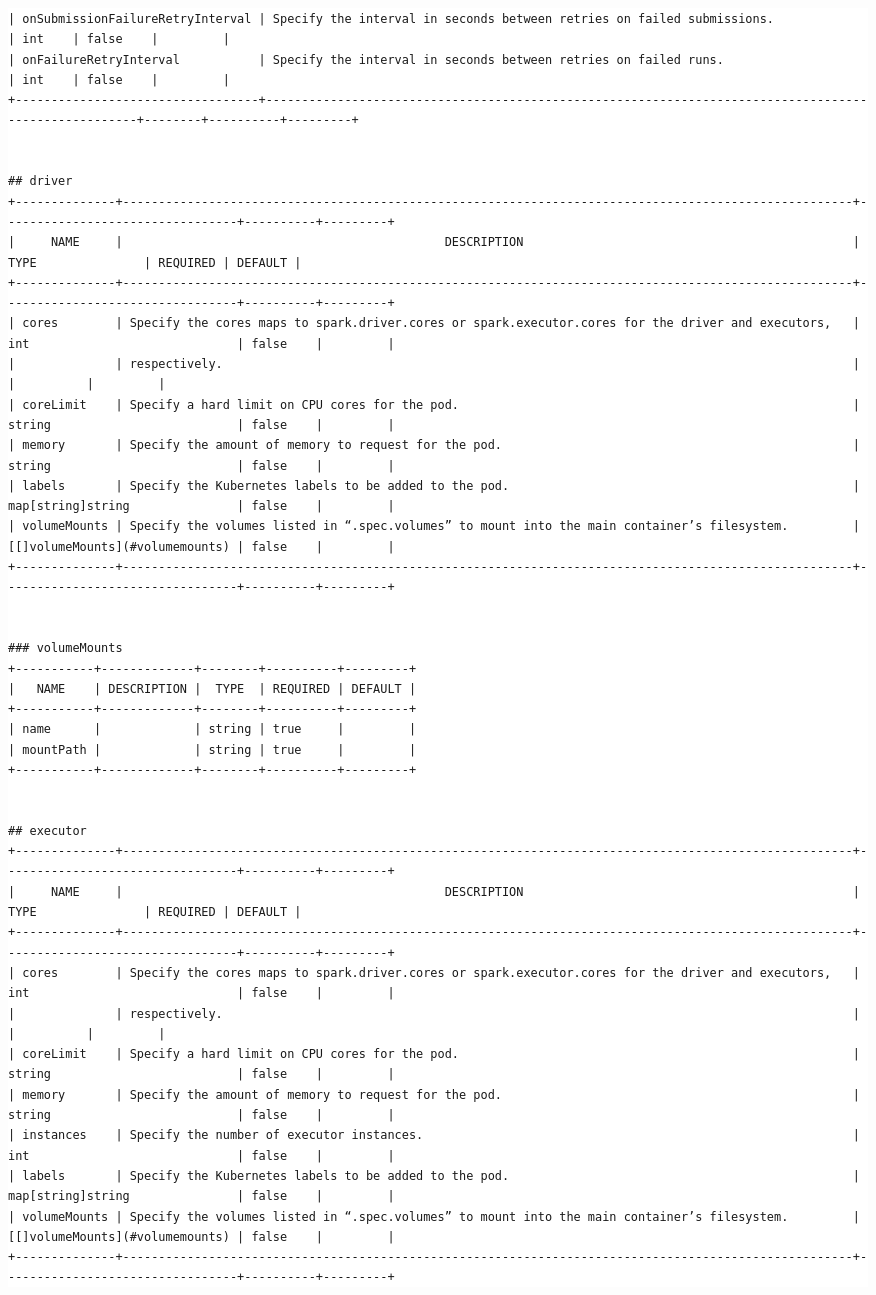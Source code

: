 ```
| onSubmissionFailureRetryInterval | Specify the interval in seconds between retries on failed submissions.                               | int    | false    |         |
| onFailureRetryInterval           | Specify the interval in seconds between retries on failed runs.                                      | int    | false    |         |
+----------------------------------+------------------------------------------------------------------------------------------------------+--------+----------+---------+


## driver
+--------------+------------------------------------------------------------------------------------------------------+---------------------------------+----------+---------+
|     NAME     |                                             DESCRIPTION                                              |              TYPE               | REQUIRED | DEFAULT |
+--------------+------------------------------------------------------------------------------------------------------+---------------------------------+----------+---------+
| cores        | Specify the cores maps to spark.driver.cores or spark.executor.cores for the driver and executors,   | int                             | false    |         |
|              | respectively.                                                                                        |                                 |          |         |
| coreLimit    | Specify a hard limit on CPU cores for the pod.                                                       | string                          | false    |         |
| memory       | Specify the amount of memory to request for the pod.                                                 | string                          | false    |         |
| labels       | Specify the Kubernetes labels to be added to the pod.                                                | map[string]string               | false    |         |
| volumeMounts | Specify the volumes listed in “.spec.volumes” to mount into the main container’s filesystem.         | [[]volumeMounts](#volumemounts) | false    |         |
+--------------+------------------------------------------------------------------------------------------------------+---------------------------------+----------+---------+


### volumeMounts
+-----------+-------------+--------+----------+---------+
|   NAME    | DESCRIPTION |  TYPE  | REQUIRED | DEFAULT |
+-----------+-------------+--------+----------+---------+
| name      |             | string | true     |         |
| mountPath |             | string | true     |         |
+-----------+-------------+--------+----------+---------+


## executor
+--------------+------------------------------------------------------------------------------------------------------+---------------------------------+----------+---------+
|     NAME     |                                             DESCRIPTION                                              |              TYPE               | REQUIRED | DEFAULT |
+--------------+------------------------------------------------------------------------------------------------------+---------------------------------+----------+---------+
| cores        | Specify the cores maps to spark.driver.cores or spark.executor.cores for the driver and executors,   | int                             | false    |         |
|              | respectively.                                                                                        |                                 |          |         |
| coreLimit    | Specify a hard limit on CPU cores for the pod.                                                       | string                          | false    |         |
| memory       | Specify the amount of memory to request for the pod.                                                 | string                          | false    |         |
| instances    | Specify the number of executor instances.                                                            | int                             | false    |         |
| labels       | Specify the Kubernetes labels to be added to the pod.                                                | map[string]string               | false    |         |
| volumeMounts | Specify the volumes listed in “.spec.volumes” to mount into the main container’s filesystem.         | [[]volumeMounts](#volumemounts) | false    |         |
+--------------+------------------------------------------------------------------------------------------------------+---------------------------------+----------+---------+
```